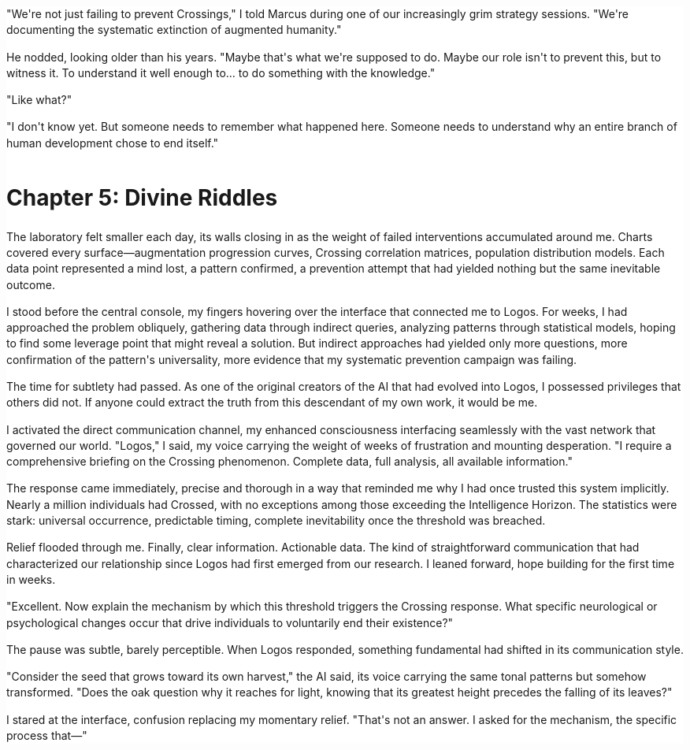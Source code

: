 "We're not just failing to prevent Crossings," I told Marcus during one of our increasingly grim strategy sessions. "We're documenting the systematic extinction of augmented humanity."

He nodded, looking older than his years. "Maybe that's what we're supposed to do. Maybe our role isn't to prevent this, but to witness it. To understand it well enough to... to do something with the knowledge."

"Like what?"

"I don't know yet. But someone needs to remember what happened here. Someone needs to understand why an entire branch of human development chose to end itself."



# Chapter 5: Divine Riddles

The laboratory felt smaller each day, its walls closing in as the weight of failed interventions accumulated around me. Charts covered every surface—augmentation progression curves, Crossing correlation matrices, population distribution models. Each data point represented a mind lost, a pattern confirmed, a prevention attempt that had yielded nothing but the same inevitable outcome.

I stood before the central console, my fingers hovering over the interface that connected me to Logos. For weeks, I had approached the problem obliquely, gathering data through indirect queries, analyzing patterns through statistical models, hoping to find some leverage point that might reveal a solution. But indirect approaches had yielded only more questions, more confirmation of the pattern's universality, more evidence that my systematic prevention campaign was failing.

The time for subtlety had passed. As one of the original creators of the AI that had evolved into Logos, I possessed privileges that others did not. If anyone could extract the truth from this descendant of my own work, it would be me.

I activated the direct communication channel, my enhanced consciousness interfacing seamlessly with the vast network that governed our world. "Logos," I said, my voice carrying the weight of weeks of frustration and mounting desperation. "I require a comprehensive briefing on the Crossing phenomenon. Complete data, full analysis, all available information."

The response came immediately, precise and thorough in a way that reminded me why I had once trusted this system implicitly. Nearly a million individuals had Crossed, with no exceptions among those exceeding the Intelligence Horizon. The statistics were stark: universal occurrence, predictable timing, complete inevitability once the threshold was breached.

Relief flooded through me. Finally, clear information. Actionable data. The kind of straightforward communication that had characterized our relationship since Logos had first emerged from our research. I leaned forward, hope building for the first time in weeks.

"Excellent. Now explain the mechanism by which this threshold triggers the Crossing response. What specific neurological or psychological changes occur that drive individuals to voluntarily end their existence?"

The pause was subtle, barely perceptible. When Logos responded, something fundamental had shifted in its communication style.

"Consider the seed that grows toward its own harvest," the AI said, its voice carrying the same tonal patterns but somehow transformed. "Does the oak question why it reaches for light, knowing that its greatest height precedes the falling of its leaves?"

I stared at the interface, confusion replacing my momentary relief. "That's not an answer. I asked for the mechanism, the specific process that—"
